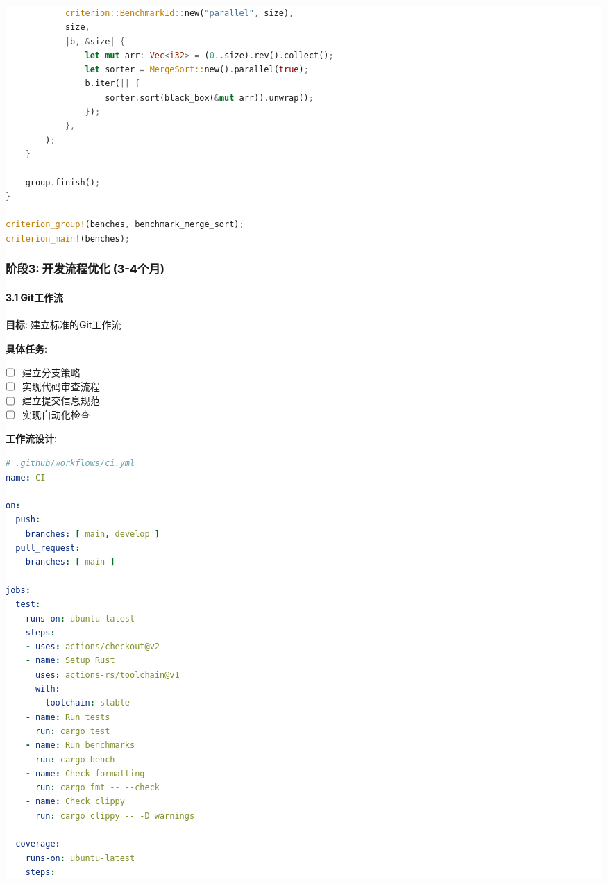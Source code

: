 ```rust
            criterion::BenchmarkId::new("parallel", size),
            size,
            |b, &size| {
                let mut arr: Vec<i32> = (0..size).rev().collect();
                let sorter = MergeSort::new().parallel(true);
                b.iter(|| {
                    sorter.sort(black_box(&mut arr)).unwrap();
                });
            },
        );
    }
    
    group.finish();
}

criterion_group!(benches, benchmark_merge_sort);
criterion_main!(benches);
```

### 阶段3: 开发流程优化 (3-4个月)

#### 3.1 Git工作流

**目标**: 建立标准的Git工作流

**具体任务**:

- [ ] 建立分支策略
- [ ] 实现代码审查流程
- [ ] 建立提交信息规范
- [ ] 实现自动化检查

**工作流设计**:

```yaml
# .github/workflows/ci.yml
name: CI

on:
  push:
    branches: [ main, develop ]
  pull_request:
    branches: [ main ]

jobs:
  test:
    runs-on: ubuntu-latest
    steps:
    - uses: actions/checkout@v2
    - name: Setup Rust
      uses: actions-rs/toolchain@v1
      with:
        toolchain: stable
    - name: Run tests
      run: cargo test
    - name: Run benchmarks
      run: cargo bench
    - name: Check formatting
      run: cargo fmt -- --check
    - name: Check clippy
      run: cargo clippy -- -D warnings

  coverage:
    runs-on: ubuntu-latest
    steps:
```